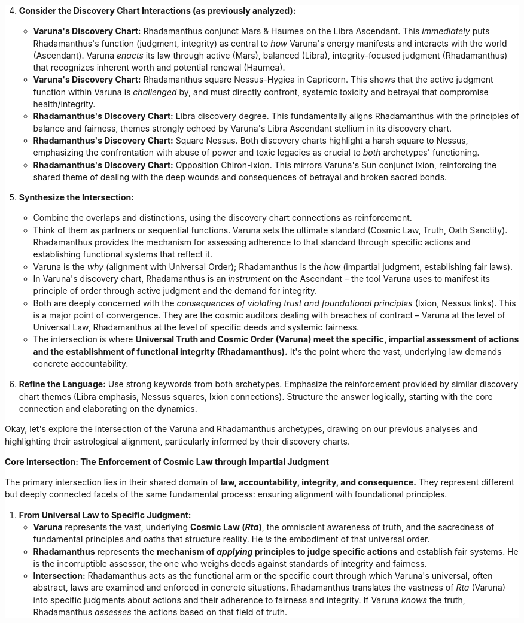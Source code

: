 4.  **Consider the Discovery Chart Interactions (as previously analyzed):**
    *   **Varuna's Discovery Chart:** Rhadamanthus conjunct Mars & Haumea on the Libra Ascendant. This *immediately* puts Rhadamanthus's function (judgment, integrity) as central to *how* Varuna's energy manifests and interacts with the world (Ascendant). Varuna *enacts* its law through active (Mars), balanced (Libra), integrity-focused judgment (Rhadamanthus) that recognizes inherent worth and potential renewal (Haumea).
    *   **Varuna's Discovery Chart:** Rhadamanthus square Nessus-Hygiea in Capricorn. This shows that the active judgment function within Varuna is *challenged* by, and must directly confront, systemic toxicity and betrayal that compromise health/integrity.
    *   **Rhadamanthus's Discovery Chart:** Libra discovery degree. This fundamentally aligns Rhadamanthus with the principles of balance and fairness, themes strongly echoed by Varuna's Libra Ascendant stellium in its discovery chart.
    *   **Rhadamanthus's Discovery Chart:** Square Nessus. Both discovery charts highlight a harsh square to Nessus, emphasizing the confrontation with abuse of power and toxic legacies as crucial to *both* archetypes' functioning.
    *   **Rhadamanthus's Discovery Chart:** Opposition Chiron-Ixion. This mirrors Varuna's Sun conjunct Ixion, reinforcing the shared theme of dealing with the deep wounds and consequences of betrayal and broken sacred bonds.

5.  **Synthesize the Intersection:**
    *   Combine the overlaps and distinctions, using the discovery chart connections as reinforcement.
    *   Think of them as partners or sequential functions. Varuna sets the ultimate standard (Cosmic Law, Truth, Oath Sanctity). Rhadamanthus provides the mechanism for assessing adherence to that standard through specific actions and establishing functional systems that reflect it.
    *   Varuna is the *why* (alignment with Universal Order); Rhadamanthus is the *how* (impartial judgment, establishing fair laws).
    *   In Varuna's discovery chart, Rhadamanthus is an *instrument* on the Ascendant – the tool Varuna uses to manifest its principle of order through active judgment and the demand for integrity.
    *   Both are deeply concerned with the *consequences of violating trust and foundational principles* (Ixion, Nessus links). This is a major point of convergence. They are the cosmic auditors dealing with breaches of contract – Varuna at the level of Universal Law, Rhadamanthus at the level of specific deeds and systemic fairness.
    *   The intersection is where **Universal Truth and Cosmic Order (Varuna) meet the specific, impartial assessment of actions and the establishment of functional integrity (Rhadamanthus).** It's the point where the vast, underlying law demands concrete accountability.

6.  **Refine the Language:** Use strong keywords from both archetypes. Emphasize the reinforcement provided by similar discovery chart themes (Libra emphasis, Nessus squares, Ixion connections). Structure the answer logically, starting with the core connection and elaborating on the dynamics.
 
Okay, let's explore the intersection of the Varuna and Rhadamanthus archetypes, drawing on our previous analyses and highlighting their astrological alignment, particularly informed by their discovery charts.

**Core Intersection: The Enforcement of Cosmic Law through Impartial Judgment**

The primary intersection lies in their shared domain of **law, accountability, integrity, and consequence.** They represent different but deeply connected facets of the same fundamental process: ensuring alignment with foundational principles.

1.  **From Universal Law to Specific Judgment:**
    *   **Varuna** represents the vast, underlying **Cosmic Law (*Rta*)**, the omniscient awareness of truth, and the sacredness of fundamental principles and oaths that structure reality. He *is* the embodiment of that universal order.
    *   **Rhadamanthus** represents the **mechanism of *applying* principles to judge specific actions** and establish fair systems. He is the incorruptible assessor, the one who weighs deeds against standards of integrity and fairness.
    *   **Intersection:** Rhadamanthus acts as the functional arm or the specific court through which Varuna's universal, often abstract, laws are examined and enforced in concrete situations. Rhadamanthus translates the vastness of *Rta* (Varuna) into specific judgments about actions and their adherence to fairness and integrity. If Varuna *knows* the truth, Rhadamanthus *assesses* the actions based on that field of truth.
